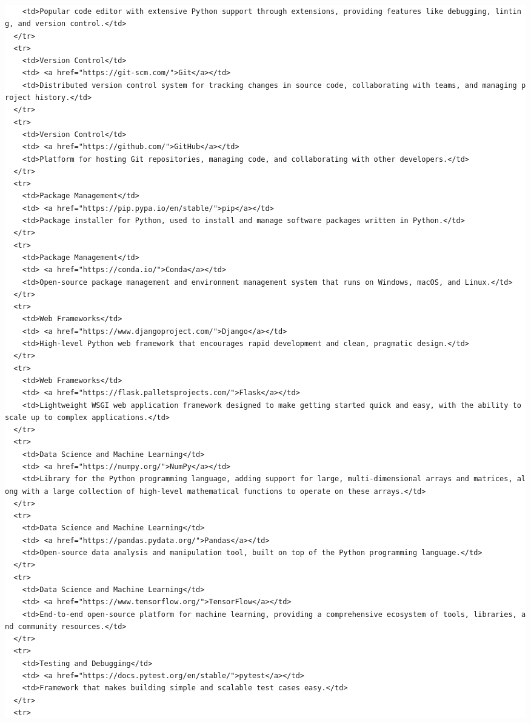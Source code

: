         <td>Popular code editor with extensive Python support through extensions, providing features like debugging, linting, and version control.</td>
      </tr>
      <tr>
        <td>Version Control</td>
        <td> <a href="https://git-scm.com/">Git</a></td>
        <td>Distributed version control system for tracking changes in source code, collaborating with teams, and managing project history.</td>
      </tr>
      <tr>
        <td>Version Control</td>
        <td> <a href="https://github.com/">GitHub</a></td>
        <td>Platform for hosting Git repositories, managing code, and collaborating with other developers.</td>
      </tr>
      <tr>
        <td>Package Management</td>
        <td> <a href="https://pip.pypa.io/en/stable/">pip</a></td>
        <td>Package installer for Python, used to install and manage software packages written in Python.</td>
      </tr>
      <tr>
        <td>Package Management</td>
        <td> <a href="https://conda.io/">Conda</a></td>
        <td>Open-source package management and environment management system that runs on Windows, macOS, and Linux.</td>
      </tr>
      <tr>
        <td>Web Frameworks</td>
        <td> <a href="https://www.djangoproject.com/">Django</a></td>
        <td>High-level Python web framework that encourages rapid development and clean, pragmatic design.</td>
      </tr>
      <tr>
        <td>Web Frameworks</td>
        <td> <a href="https://flask.palletsprojects.com/">Flask</a></td>
        <td>Lightweight WSGI web application framework designed to make getting started quick and easy, with the ability to scale up to complex applications.</td>
      </tr>
      <tr>
        <td>Data Science and Machine Learning</td>
        <td> <a href="https://numpy.org/">NumPy</a></td>
        <td>Library for the Python programming language, adding support for large, multi-dimensional arrays and matrices, along with a large collection of high-level mathematical functions to operate on these arrays.</td>
      </tr>
      <tr>
        <td>Data Science and Machine Learning</td>
        <td> <a href="https://pandas.pydata.org/">Pandas</a></td>
        <td>Open-source data analysis and manipulation tool, built on top of the Python programming language.</td>
      </tr>
      <tr>
        <td>Data Science and Machine Learning</td>
        <td> <a href="https://www.tensorflow.org/">TensorFlow</a></td>
        <td>End-to-end open-source platform for machine learning, providing a comprehensive ecosystem of tools, libraries, and community resources.</td>
      </tr>
      <tr>
        <td>Testing and Debugging</td>
        <td> <a href="https://docs.pytest.org/en/stable/">pytest</a></td>
        <td>Framework that makes building simple and scalable test cases easy.</td>
      </tr>
      <tr>